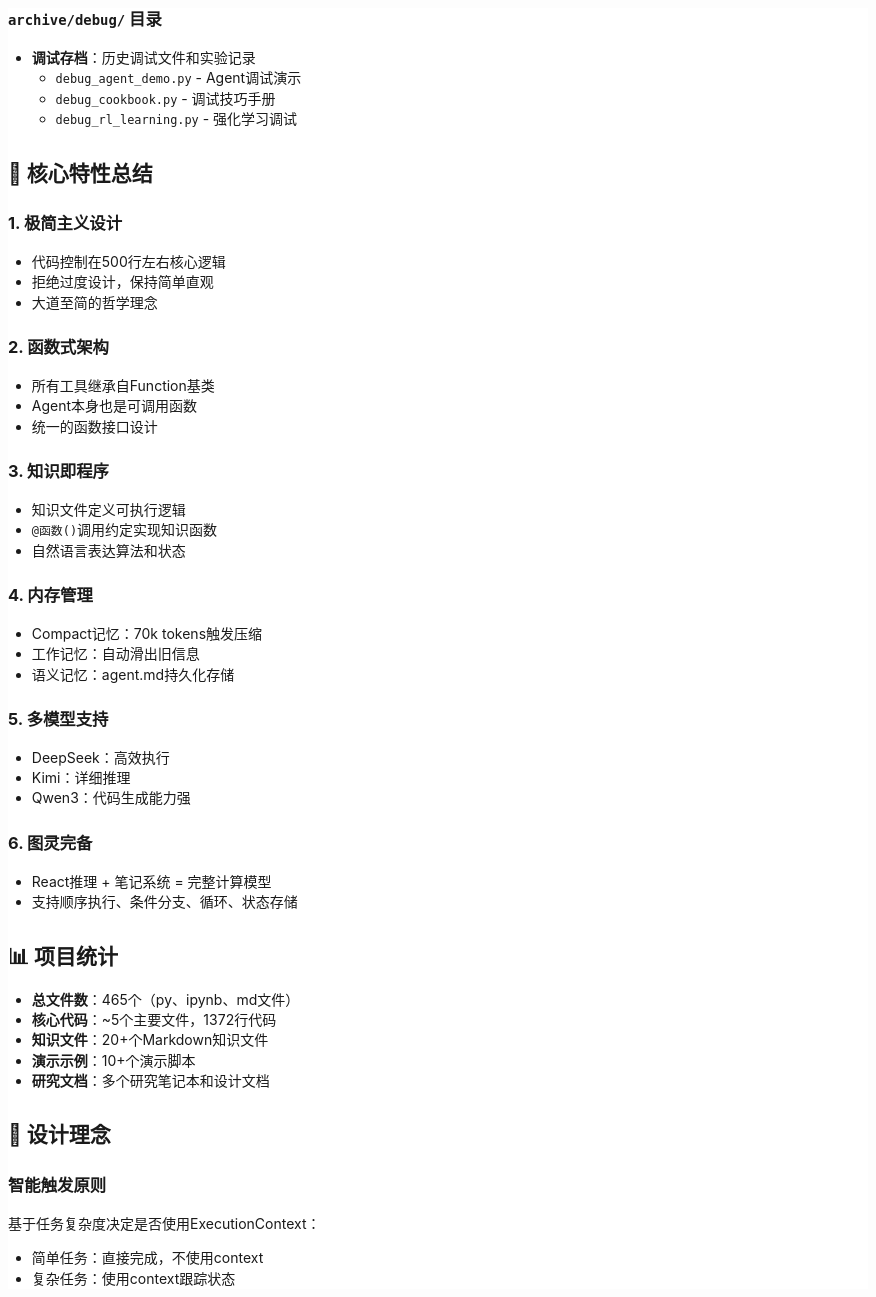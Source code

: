 ### `archive/debug/` 目录
- **调试存档**：历史调试文件和实验记录
  - `debug_agent_demo.py` - Agent调试演示
  - `debug_cookbook.py` - 调试技巧手册
  - `debug_rl_learning.py` - 强化学习调试

## 🎯 核心特性总结

### 1. 极简主义设计
- 代码控制在500行左右核心逻辑
- 拒绝过度设计，保持简单直观
- 大道至简的哲学理念

### 2. 函数式架构
- 所有工具继承自Function基类
- Agent本身也是可调用函数
- 统一的函数接口设计

### 3. 知识即程序
- 知识文件定义可执行逻辑
- `@函数()`调用约定实现知识函数
- 自然语言表达算法和状态

### 4. 内存管理
- Compact记忆：70k tokens触发压缩
- 工作记忆：自动滑出旧信息
- 语义记忆：agent.md持久化存储

### 5. 多模型支持
- DeepSeek：高效执行
- Kimi：详细推理
- Qwen3：代码生成能力强

### 6. 图灵完备
- React推理 + 笔记系统 = 完整计算模型
- 支持顺序执行、条件分支、循环、状态存储

## 📊 项目统计

- **总文件数**：465个（py、ipynb、md文件）
- **核心代码**：~5个主要文件，1372行代码
- **知识文件**：20+个Markdown知识文件
- **演示示例**：10+个演示脚本
- **研究文档**：多个研究笔记本和设计文档

## 🔮 设计理念

### 智能触发原则
基于任务复杂度决定是否使用ExecutionContext：
- 简单任务：直接完成，不使用context
- 复杂任务：使用context跟踪状态
